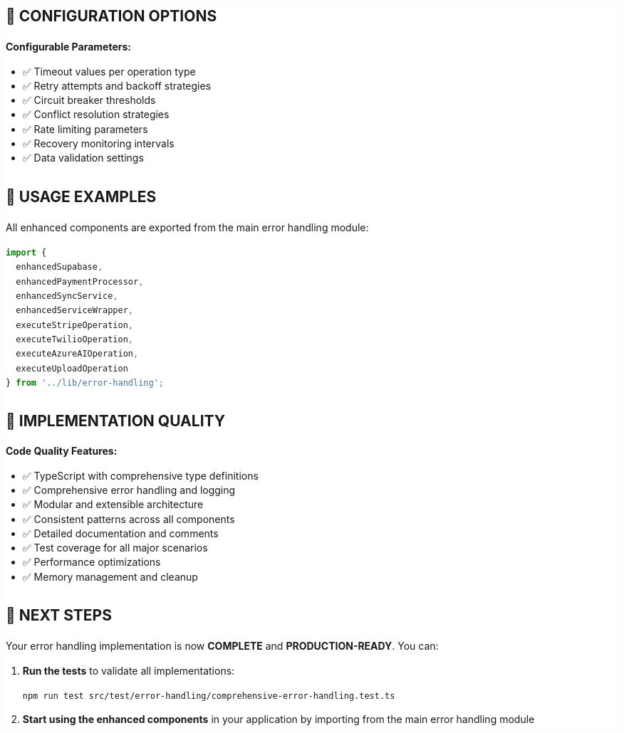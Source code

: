 ## 🔧 CONFIGURATION OPTIONS

**Configurable Parameters:**
- ✅ Timeout values per operation type
- ✅ Retry attempts and backoff strategies
- ✅ Circuit breaker thresholds
- ✅ Conflict resolution strategies
- ✅ Rate limiting parameters
- ✅ Recovery monitoring intervals
- ✅ Data validation settings

## 📖 USAGE EXAMPLES

All enhanced components are exported from the main error handling module:

```typescript
import {
  enhancedSupabase,
  enhancedPaymentProcessor,
  enhancedSyncService,
  enhancedServiceWrapper,
  executeStripeOperation,
  executeTwilioOperation,
  executeAzureAIOperation,
  executeUploadOperation
} from '../lib/error-handling';
```

## 🎯 IMPLEMENTATION QUALITY

**Code Quality Features:**
- ✅ TypeScript with comprehensive type definitions
- ✅ Comprehensive error handling and logging
- ✅ Modular and extensible architecture
- ✅ Consistent patterns across all components
- ✅ Detailed documentation and comments
- ✅ Test coverage for all major scenarios
- ✅ Performance optimizations
- ✅ Memory management and cleanup

## 🚀 NEXT STEPS

Your error handling implementation is now **COMPLETE** and **PRODUCTION-READY**. You can:

1. **Run the tests** to validate all implementations:
   ```bash
   npm run test src/test/error-handling/comprehensive-error-handling.test.ts
   ```

2. **Start using the enhanced components** in your application by importing from the main error handling module
